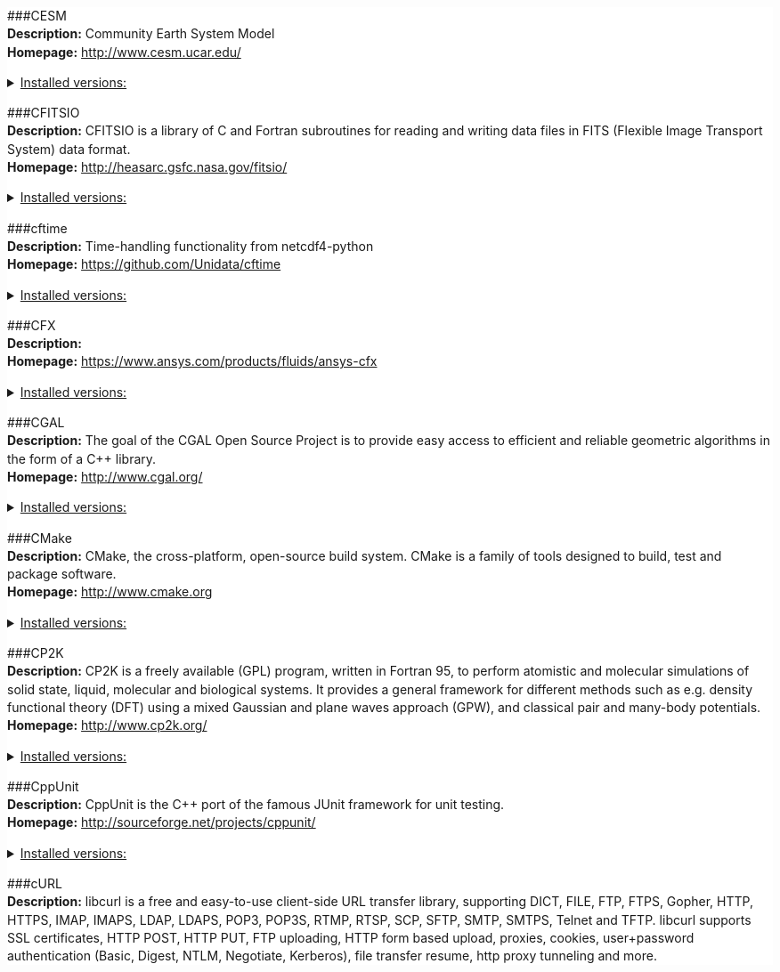 ###CESM  
**Description:** Community Earth System Model  
**Homepage:** http://www.cesm.ucar.edu/  
<details><summary> <u>Installed versions:</u> </summary></details>

###CFITSIO  
**Description:** CFITSIO is a library of C and Fortran subroutines for reading and writing data files in
FITS (Flexible Image Transport System) data format.  
**Homepage:** http://heasarc.gsfc.nasa.gov/fitsio/  
<details><summary> <u>Installed versions:</u> </summary></details>

###cftime  
**Description:** Time-handling functionality from netcdf4-python  
**Homepage:** https://github.com/Unidata/cftime  
<details><summary> <u>Installed versions:</u> </summary></details>

###CFX  
**Description:**   
**Homepage:** https://www.ansys.com/products/fluids/ansys-cfx  
<details><summary> <u>Installed versions:</u> </summary></details>

###CGAL  
**Description:** The goal of the CGAL Open Source Project is to provide easy access to efficient
 and reliable geometric algorithms in the form of a C++ library.  
**Homepage:** http://www.cgal.org/  
<details><summary> <u>Installed versions:</u> </summary></details>

###CMake  
**Description:** CMake, the cross-platform, open-source build system.
 CMake is a family of tools designed to build, test and package software.  
**Homepage:** http://www.cmake.org  
<details><summary> <u>Installed versions:</u> </summary></details>

###CP2K  
**Description:** CP2K is a freely available (GPL) program, written in Fortran 95, to perform atomistic and molecular
 simulations of solid state, liquid, molecular and biological systems. It provides a general framework for different
 methods such as e.g. density functional theory (DFT) using a mixed Gaussian and plane waves approach (GPW), and
 classical pair and many-body potentials.   
**Homepage:** http://www.cp2k.org/  
<details><summary> <u>Installed versions:</u> </summary></details>

###CppUnit  
**Description:** CppUnit is the C++ port of the famous JUnit framework for unit testing.  
**Homepage:** http://sourceforge.net/projects/cppunit/  
<details><summary> <u>Installed versions:</u> </summary></details>

###cURL  
**Description:** libcurl is a free and easy-to-use client-side URL transfer library,
 supporting DICT, FILE, FTP, FTPS, Gopher, HTTP, HTTPS, IMAP, IMAPS, LDAP,
 LDAPS, POP3, POP3S, RTMP, RTSP, SCP, SFTP, SMTP, SMTPS, Telnet and TFTP.
 libcurl supports SSL certificates, HTTP POST, HTTP PUT, FTP uploading, HTTP
 form based upload, proxies, cookies, user+password authentication (Basic,
 Digest, NTLM, Negotiate, Kerberos), file transfer resume, http proxy tunneling
 and more.
  